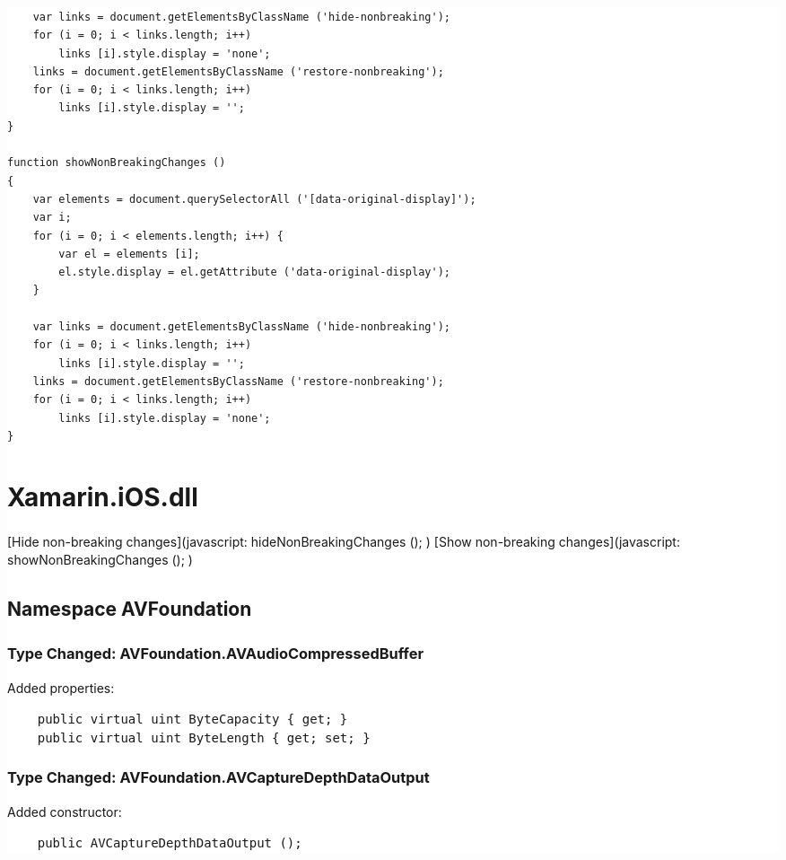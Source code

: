 		
		var links = document.getElementsByClassName ('hide-nonbreaking');
		for (i = 0; i < links.length; i++)
			links [i].style.display = 'none';
		links = document.getElementsByClassName ('restore-nonbreaking');
		for (i = 0; i < links.length; i++)
			links [i].style.display = '';
	}

	function showNonBreakingChanges ()
	{
		var elements = document.querySelectorAll ('[data-original-display]');
		var i;
		for (i = 0; i < elements.length; i++) {
			var el = elements [i];
			el.style.display = el.getAttribute ('data-original-display');
		}

		var links = document.getElementsByClassName ('hide-nonbreaking');
		for (i = 0; i < links.length; i++)
			links [i].style.display = '';
		links = document.getElementsByClassName ('restore-nonbreaking');
		for (i = 0; i < links.length; i++)
			links [i].style.display = 'none';
	}
</script><h1 id='diff/xi/Xamarin.iOS/Xamarin.iOS.html'>Xamarin.iOS.dll</h1>

 [Hide non-breaking changes](javascript: hideNonBreakingChanges (); ) [Show non-breaking changes](javascript: showNonBreakingChanges (); )   
<div data-is-topmost="">
 <div> 
<h2>Namespace AVFoundation</h2>
 <div>
<h3>Type Changed: AVFoundation.AVAudioCompressedBuffer</h3>
<div>
<p>Added properties:</p>
<pre>
	<span class='added added-property ' data-is-non-breaking="">public virtual uint ByteCapacity { get; }</span>
	<span class='added added-property ' data-is-non-breaking="">public virtual uint ByteLength { get; set; }</span>
</pre>
</div>

</div> 
 <div>
<h3>Type Changed: AVFoundation.AVCaptureDepthDataOutput</h3>
<div>
<p>Added constructor:</p>
<pre>
	<span class='added added-constructor ' data-is-non-breaking="">public AVCaptureDepthDataOutput ();</span>
</pre>
</div>
